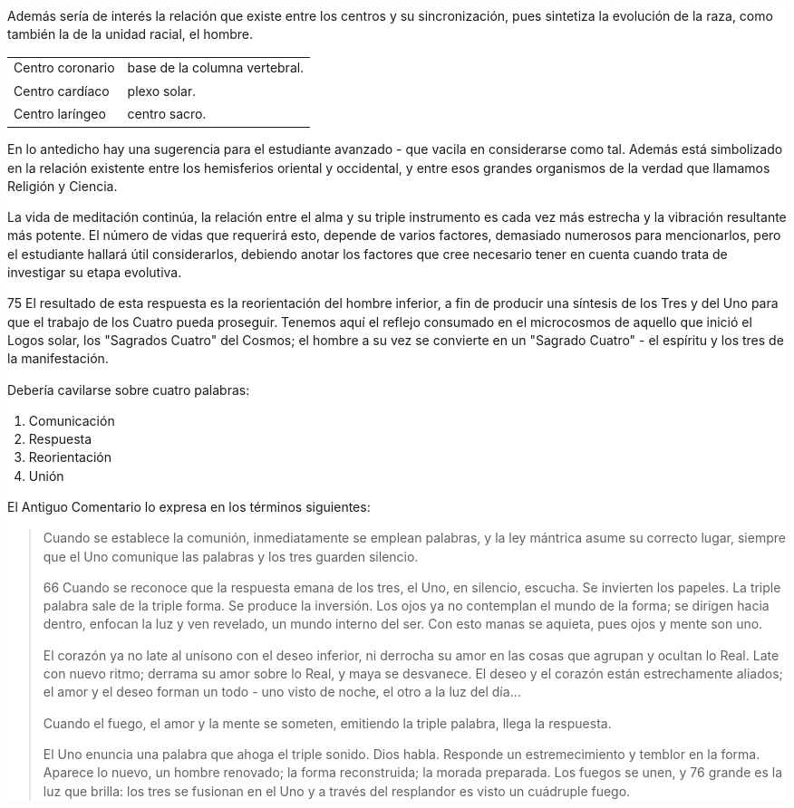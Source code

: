 Además sería de interés la relación que existe entre los centros y su sincronización, pues sintetiza la evolución de la raza, como también la de la unidad racial, el hombre.

|                  |                               |
| ---------------- | ----------------------------- |
| Centro coronario | base de la columna vertebral. |
| Centro cardíaco  | plexo solar.                  |
| Centro laríngeo  | centro sacro.                 |

En lo antedicho hay una sugerencia para el estudiante avanzado - que vacila en considerarse como tal. Además está simbolizado en la relación existente entre los hemisferios oriental y occidental, y entre esos grandes organismos de la verdad que llamamos Religión y Ciencia.

La vida de meditación continúa, la relación entre el alma y su triple instrumento es cada vez más estrecha y la vibración resultante más potente. El número de vidas que requerirá esto, depende de varios factores, demasiado numerosos para mencionarlos, pero el estudiante hallará útil considerarlos, debiendo anotar los factores que cree necesario tener en cuenta cuando trata de investigar su etapa evolutiva.

<p><pin lang="en">75</pin> El resultado de esta respuesta es la reorientación del hombre inferior, a fin de producir una síntesis de los Tres y del Uno para que el trabajo de los Cuatro pueda proseguir. Tenemos aquí el reflejo consumado en el microcosmos de aquello que inició el Logos solar, los "Sagrados Cuatro" del Cosmos; el hombre a su vez se convierte en un "Sagrado Cuatro" - el espíritu y los tres de la manifestación.</p>

Debería cavilarse sobre cuatro palabras:

1. Comunicación
2. Respuesta
3. Reorientación
4. Unión

El Antiguo Comentario lo expresa en los términos siguientes:

> Cuando se establece la comunión, inmediatamente se emplean palabras, y la ley mántrica asume su correcto lugar, siempre que el Uno comunique las palabras y los tres guarden silencio.
>
> <pin lang="es">66</pin> Cuando se reconoce que la respuesta emana de los tres, el Uno, en silencio, escucha. Se invierten los papeles. La triple palabra sale de la triple forma. Se produce la inversión. Los ojos ya no contemplan el mundo de la forma; se dirigen hacia dentro, enfocan la luz y ven revelado, un mundo interno del ser. Con esto manas se aquieta, pues ojos y mente son uno.
>
> El corazón ya no late al unísono con el deseo inferior, ni derrocha su amor en las cosas que agrupan y ocultan lo Real. Late con nuevo ritmo; derrama su amor sobre lo Real, y maya se desvanece. El deseo y el corazón están estrechamente aliados; el amor y el deseo forman un todo - uno visto de noche, el otro a la luz del día...
>
> Cuando el fuego, el amor y la mente se someten, emitiendo la triple palabra, llega la respuesta.
>
> El Uno enuncia una palabra que ahoga el triple sonido. Dios habla. Responde un estremecimiento y temblor en la forma. Aparece lo nuevo, un hombre renovado; la forma reconstruida; la morada preparada. Los fuegos se unen, y <pin lang="en">76</pin> grande es la luz que brilla: los tres se fusionan en el Uno y a través del resplandor es visto un cuádruple fuego.
